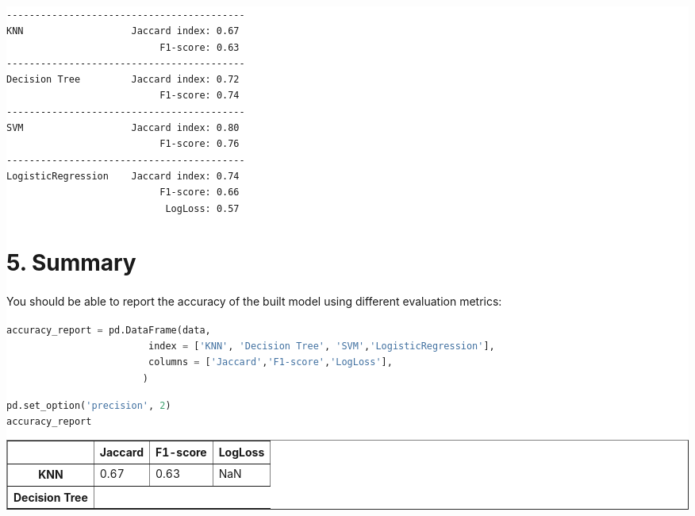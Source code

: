     ------------------------------------------
    KNN                   Jaccard index: 0.67
                               F1-score: 0.63
    ------------------------------------------
    Decision Tree         Jaccard index: 0.72
                               F1-score: 0.74
    ------------------------------------------
    SVM                   Jaccard index: 0.80
                               F1-score: 0.76
    ------------------------------------------
    LogisticRegression    Jaccard index: 0.74
                               F1-score: 0.66
                                LogLoss: 0.57


# 5. Summary 

You should be able to report the accuracy of the built model using different evaluation metrics:


```python
accuracy_report = pd.DataFrame(data, 
                         index = ['KNN', 'Decision Tree', 'SVM','LogisticRegression'],
                         columns = ['Jaccard','F1-score','LogLoss'],
                        )
```


```python
pd.set_option('precision', 2)
accuracy_report
```




<div>
<style scoped>
    .dataframe tbody tr th:only-of-type {
        vertical-align: middle;
    }

    .dataframe tbody tr th {
        vertical-align: top;
    }

    .dataframe thead th {
        text-align: right;
    }
</style>
<table border="1" class="dataframe">
  <thead>
    <tr style="text-align: right;">
      <th></th>
      <th>Jaccard</th>
      <th>F1-score</th>
      <th>LogLoss</th>
    </tr>
  </thead>
  <tbody>
    <tr>
      <th>KNN</th>
      <td>0.67</td>
      <td>0.63</td>
      <td>NaN</td>
    </tr>
    <tr>
      <th>Decision Tree</th>